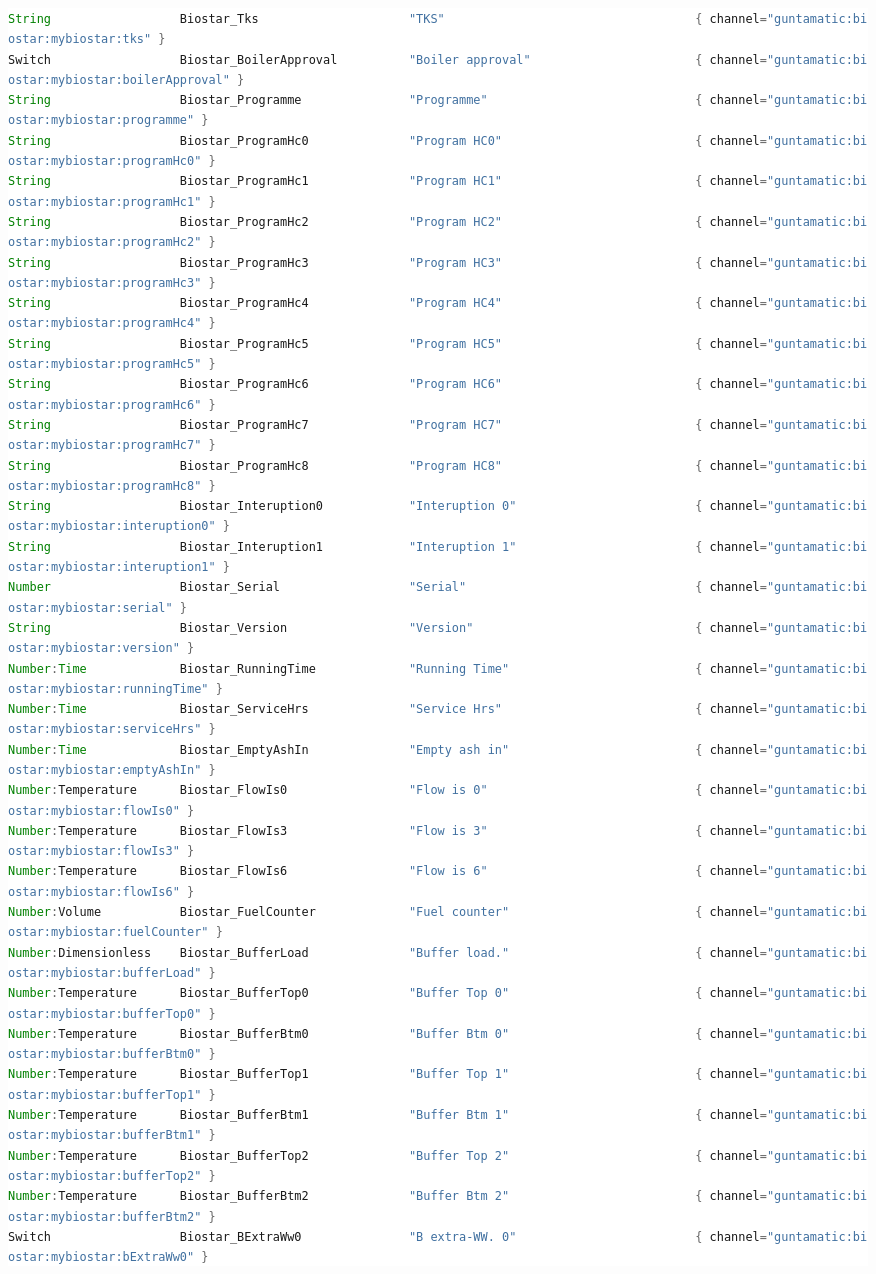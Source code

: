 ```java
String              	Biostar_Tks                    	"TKS"                               	{ channel="guntamatic:biostar:mybiostar:tks" }
Switch              	Biostar_BoilerApproval         	"Boiler approval"                   	{ channel="guntamatic:biostar:mybiostar:boilerApproval" }
String              	Biostar_Programme              	"Programme"                         	{ channel="guntamatic:biostar:mybiostar:programme" }
String              	Biostar_ProgramHc0             	"Program HC0"                       	{ channel="guntamatic:biostar:mybiostar:programHc0" }
String              	Biostar_ProgramHc1             	"Program HC1"                       	{ channel="guntamatic:biostar:mybiostar:programHc1" }
String              	Biostar_ProgramHc2             	"Program HC2"                       	{ channel="guntamatic:biostar:mybiostar:programHc2" }
String              	Biostar_ProgramHc3             	"Program HC3"                       	{ channel="guntamatic:biostar:mybiostar:programHc3" }
String              	Biostar_ProgramHc4             	"Program HC4"                       	{ channel="guntamatic:biostar:mybiostar:programHc4" }
String              	Biostar_ProgramHc5             	"Program HC5"                       	{ channel="guntamatic:biostar:mybiostar:programHc5" }
String              	Biostar_ProgramHc6             	"Program HC6"                       	{ channel="guntamatic:biostar:mybiostar:programHc6" }
String              	Biostar_ProgramHc7             	"Program HC7"                       	{ channel="guntamatic:biostar:mybiostar:programHc7" }
String              	Biostar_ProgramHc8             	"Program HC8"                       	{ channel="guntamatic:biostar:mybiostar:programHc8" }
String              	Biostar_Interuption0           	"Interuption 0"                     	{ channel="guntamatic:biostar:mybiostar:interuption0" }
String              	Biostar_Interuption1           	"Interuption 1"                     	{ channel="guntamatic:biostar:mybiostar:interuption1" }
Number              	Biostar_Serial                 	"Serial"                            	{ channel="guntamatic:biostar:mybiostar:serial" }
String              	Biostar_Version                	"Version"                           	{ channel="guntamatic:biostar:mybiostar:version" }
Number:Time         	Biostar_RunningTime            	"Running Time"                      	{ channel="guntamatic:biostar:mybiostar:runningTime" }
Number:Time         	Biostar_ServiceHrs             	"Service Hrs"                       	{ channel="guntamatic:biostar:mybiostar:serviceHrs" }
Number:Time         	Biostar_EmptyAshIn             	"Empty ash in"                      	{ channel="guntamatic:biostar:mybiostar:emptyAshIn" }
Number:Temperature  	Biostar_FlowIs0                	"Flow is 0"                         	{ channel="guntamatic:biostar:mybiostar:flowIs0" }
Number:Temperature  	Biostar_FlowIs3                	"Flow is 3"                         	{ channel="guntamatic:biostar:mybiostar:flowIs3" }
Number:Temperature  	Biostar_FlowIs6                	"Flow is 6"                         	{ channel="guntamatic:biostar:mybiostar:flowIs6" }
Number:Volume       	Biostar_FuelCounter            	"Fuel counter"                      	{ channel="guntamatic:biostar:mybiostar:fuelCounter" }
Number:Dimensionless	Biostar_BufferLoad             	"Buffer load."                      	{ channel="guntamatic:biostar:mybiostar:bufferLoad" }
Number:Temperature  	Biostar_BufferTop0             	"Buffer Top 0"                      	{ channel="guntamatic:biostar:mybiostar:bufferTop0" }
Number:Temperature  	Biostar_BufferBtm0             	"Buffer Btm 0"                      	{ channel="guntamatic:biostar:mybiostar:bufferBtm0" }
Number:Temperature  	Biostar_BufferTop1             	"Buffer Top 1"                      	{ channel="guntamatic:biostar:mybiostar:bufferTop1" }
Number:Temperature  	Biostar_BufferBtm1             	"Buffer Btm 1"                      	{ channel="guntamatic:biostar:mybiostar:bufferBtm1" }
Number:Temperature  	Biostar_BufferTop2             	"Buffer Top 2"                      	{ channel="guntamatic:biostar:mybiostar:bufferTop2" }
Number:Temperature  	Biostar_BufferBtm2             	"Buffer Btm 2"                      	{ channel="guntamatic:biostar:mybiostar:bufferBtm2" }
Switch              	Biostar_BExtraWw0              	"B extra-WW. 0"                     	{ channel="guntamatic:biostar:mybiostar:bExtraWw0" }
```